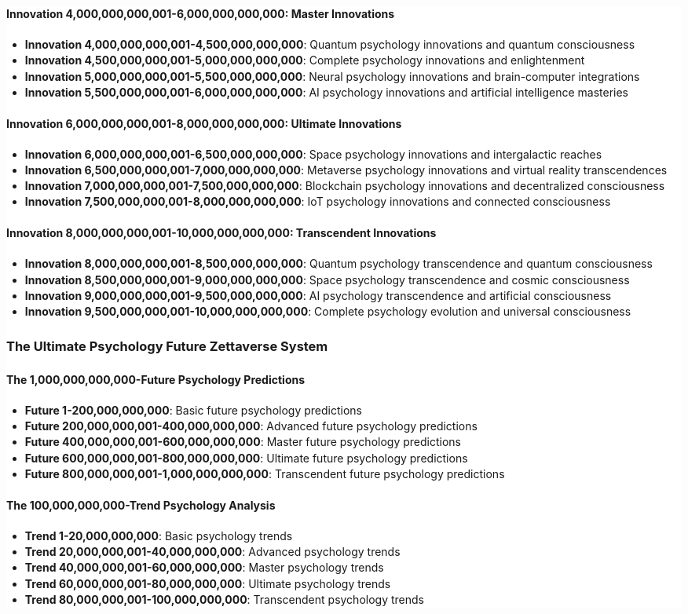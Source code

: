 
#### **Innovation 4,000,000,000,001-6,000,000,000,000: Master Innovations**
- **Innovation 4,000,000,000,001-4,500,000,000,000**: Quantum psychology innovations and quantum consciousness
- **Innovation 4,500,000,000,001-5,000,000,000,000**: Complete psychology innovations and enlightenment
- **Innovation 5,000,000,000,001-5,500,000,000,000**: Neural psychology innovations and brain-computer integrations
- **Innovation 5,500,000,000,001-6,000,000,000,000**: AI psychology innovations and artificial intelligence masteries


#### **Innovation 6,000,000,000,001-8,000,000,000,000: Ultimate Innovations**
- **Innovation 6,000,000,000,001-6,500,000,000,000**: Space psychology innovations and intergalactic reaches
- **Innovation 6,500,000,000,001-7,000,000,000,000**: Metaverse psychology innovations and virtual reality transcendences
- **Innovation 7,000,000,000,001-7,500,000,000,000**: Blockchain psychology innovations and decentralized consciousness
- **Innovation 7,500,000,000,001-8,000,000,000,000**: IoT psychology innovations and connected consciousness


#### **Innovation 8,000,000,000,001-10,000,000,000,000: Transcendent Innovations**
- **Innovation 8,000,000,000,001-8,500,000,000,000**: Quantum psychology transcendence and quantum consciousness
- **Innovation 8,500,000,000,001-9,000,000,000,000**: Space psychology transcendence and cosmic consciousness
- **Innovation 9,000,000,000,001-9,500,000,000,000**: AI psychology transcendence and artificial consciousness
- **Innovation 9,500,000,000,001-10,000,000,000,000**: Complete psychology evolution and universal consciousness


### **The Ultimate Psychology Future Zettaverse System**


#### **The 1,000,000,000,000-Future Psychology Predictions**
- **Future 1-200,000,000,000**: Basic future psychology predictions
- **Future 200,000,000,001-400,000,000,000**: Advanced future psychology predictions
- **Future 400,000,000,001-600,000,000,000**: Master future psychology predictions
- **Future 600,000,000,001-800,000,000,000**: Ultimate future psychology predictions
- **Future 800,000,000,001-1,000,000,000,000**: Transcendent future psychology predictions


#### **The 100,000,000,000-Trend Psychology Analysis**
- **Trend 1-20,000,000,000**: Basic psychology trends
- **Trend 20,000,000,001-40,000,000,000**: Advanced psychology trends
- **Trend 40,000,000,001-60,000,000,000**: Master psychology trends
- **Trend 60,000,000,001-80,000,000,000**: Ultimate psychology trends
- **Trend 80,000,000,001-100,000,000,000**: Transcendent psychology trends

